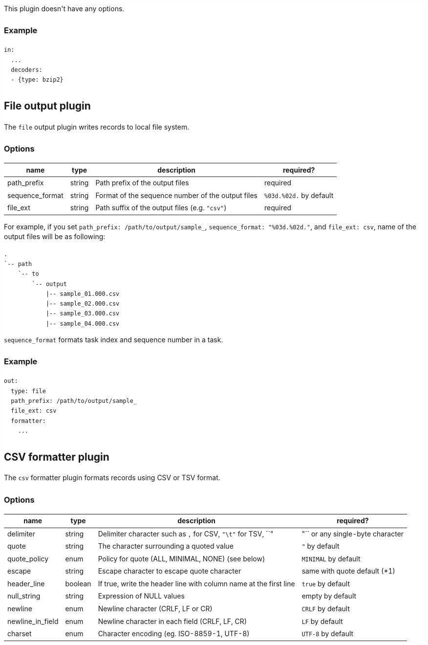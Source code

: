 This plugin doesn't have any options.

### Example

    in:
      ...
      decoders:
      - {type: bzip2}


<h2 id="file-output-plugin">File output plugin</h2>

The ``file`` output plugin writes records to local file system.

### Options

| name               | type     | description                                       | required?                  |
|---|---|---|---|
| path\_prefix       | string   | Path prefix of the output files                   | required                   |
| sequence\_format   | string   | Format of the sequence number of the output files | ``%03d.%02d.`` by default  |
| file\_ext          | string   | Path suffix of the output files (e.g. ``"csv"``)  | required                   |

For example, if you set ``path_prefix: /path/to/output/sample_``, ``sequence_format: "%03d.%02d."``, and ``file_ext: csv``, name of the output files will be as following:

    .
    `-- path
        `-- to
            `-- output
                |-- sample_01.000.csv
                |-- sample_02.000.csv
                |-- sample_03.000.csv
                |-- sample_04.000.csv

``sequence_format`` formats task index and sequence number in a task.

### Example

    out:
      type: file
      path_prefix: /path/to/output/sample_
      file_ext: csv
      formatter:
        ...


<h2 id="csv-formatter-plugin">CSV formatter plugin</h2>

The ``csv`` formatter plugin formats records using CSV or TSV format.

### Options

| name                 | type    | description                                                                                           | required?                     |
|---|---|---|---|
| delimiter            | string  | Delimiter character such as ``,`` for CSV, ``"\t"`` for TSV, ``"|"`` or any single-byte character     | ``,`` by default              |
| quote                | string  | The character surrounding a quoted value                                                              | ``"`` by default              |
| quote\_policy        | enum    | Policy for quote (ALL, MINIMAL, NONE) (see below)                                                     | ``MINIMAL`` by default        |
| escape               | string  | Escape character to escape quote character                                                            | same with quote default (\*1) |
| header\_line         | boolean | If true, write the header line with column name at the first line                                     | ``true`` by default           |
| null_string          | string  | Expression of NULL values                                                                             | empty by default              |
| newline              | enum    | Newline character (CRLF, LF or CR)                                                                    | ``CRLF`` by default           |
| newline\_in\_field   | enum    | Newline character in each field (CRLF, LF, CR)                                                        | ``LF`` by default             |
| charset              | enum    | Character encoding (eg. ISO-8859-1, UTF-8)                                                            | ``UTF-8`` by default          |